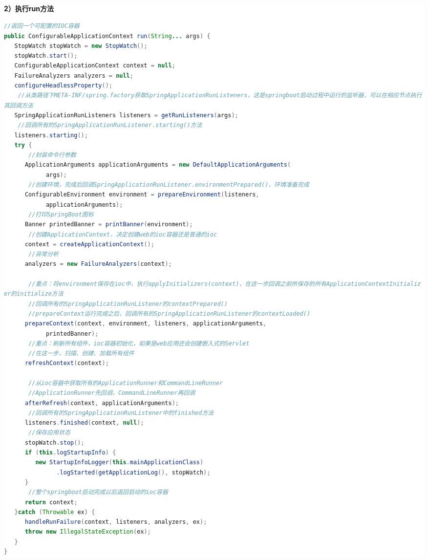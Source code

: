 ```java
```

**2）执行run方法**

```java
//返回一个可配置的IOC容器
public ConfigurableApplicationContext run(String... args) {
   StopWatch stopWatch = new StopWatch();
   stopWatch.start();
   ConfigurableApplicationContext context = null;
   FailureAnalyzers analyzers = null;
   configureHeadlessProperty();
    //从类路径下META-INF/spring.factory获取SpringApplicationRunListeners，这是springboot启动过程中运行的监听器，可以在相应节点执行其回调方法
   SpringApplicationRunListeners listeners = getRunListeners(args);
    //回调所有的SpringApplicationRunListener.starting()方法
   listeners.starting();
   try {
       //封装命令行参数
      ApplicationArguments applicationArguments = new DefaultApplicationArguments(
            args);
       //创建环境，完成后回调SpringApplicationRunListener.environmentPrepared()，环境准备完成
      ConfigurableEnvironment environment = prepareEnvironment(listeners,
            applicationArguments);
       //打印SpringBoot图标
      Banner printedBanner = printBanner(environment);
       //创建ApplicationContext，决定创建web的ioc容器还是普通的ioc
      context = createApplicationContext();
       //异常分析
      analyzers = new FailureAnalyzers(context);
       
       //重点：将environment保存在ioc中，执行applyInitializers(context)，在这一步回调之前所保存的所有ApplicationContextInitializer的initialize方法       
       //回调所有的SpringApplicationRunListener的contextPrepared()
       //prepareContext运行完成之后，回调所有的SpringApplicationRunListener的contextLoaded()
      prepareContext(context, environment, listeners, applicationArguments,
            printedBanner);
       //重点：刷新所有组件，ioc容器初始化，如果是web应用还会创建嵌入式的Servlet
       //在这一步，扫描、创建、加载所有组件
      refreshContext(context);
       
       //从ioc容器中获取所有的ApplicationRunner和CommandLineRunner
       //ApplicationRunner先回调，CommandLineRunner再回调
      afterRefresh(context, applicationArguments);
       //回调所有的SpringApplicationRunListener中的finished方法
      listeners.finished(context, null);
       //保存应用状态
      stopWatch.stop();
      if (this.logStartupInfo) {
         new StartupInfoLogger(this.mainApplicationClass)
               .logStarted(getApplicationLog(), stopWatch);
      }
       //整个springboot启动完成以后返回启动的ioc容器
      return context;
   }catch (Throwable ex) {
      handleRunFailure(context, listeners, analyzers, ex);
      throw new IllegalStateException(ex);
   }
}
```

